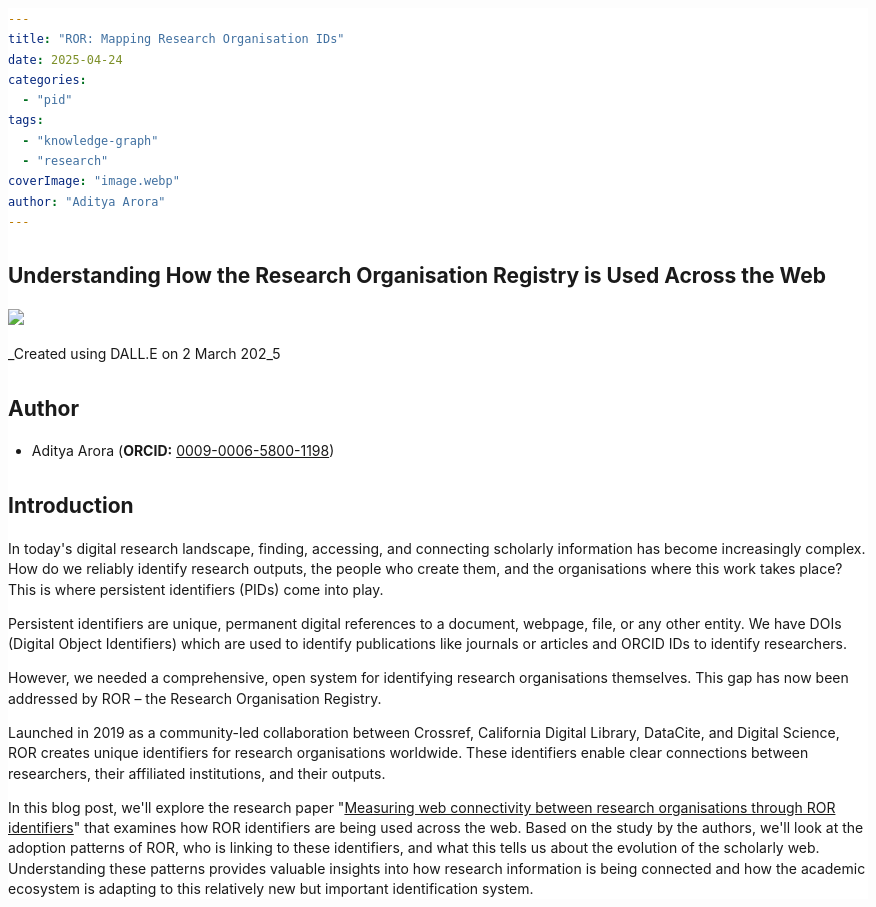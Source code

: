 ```yaml
---
title: "ROR: Mapping Research Organisation IDs"
date: 2025-04-24
categories: 
  - "pid"
tags: 
  - "knowledge-graph"
  - "research"
coverImage: "image.webp"
author: "Aditya Arora"
---
```


## Understanding How the Research Organisation Registry is Used Across the Web

![](images/image.webp)

_Created using DALL.E on 2 March 202_5

## Author

- Aditya Arora (**ORCID:** [0009-0006-5800-1198](https://orcid.org/0009-0006-5800-1198))

## Introduction

In today's digital research landscape, finding, accessing, and connecting scholarly information has become increasingly complex. How do we reliably identify research outputs, the people who create them, and the organisations where this work takes place? This is where persistent identifiers (PIDs) come into play.

Persistent identifiers are unique, permanent digital references to a document, webpage, file, or any other entity. We have DOIs (Digital Object Identifiers) which are used to identify publications like journals or articles and ORCID IDs to identify researchers.

However, we needed a comprehensive, open system for identifying research organisations themselves. This gap has now been addressed by ROR – the Research Organisation Registry.

Launched in 2019 as a community-led collaboration between Crossref, California Digital Library, DataCite, and Digital Science, ROR creates unique identifiers for research organisations worldwide. These identifiers enable clear connections between researchers, their affiliated institutions, and their outputs.

In this blog post, we'll explore the research paper "[Measuring web connectivity between research organisations through ROR identifiers](https://arxiv.org/abs/2209.10821)" that examines how ROR identifiers are being used across the web. Based on the study by the authors, we'll look at the adoption patterns of ROR, who is linking to these identifiers, and what this tells us about the evolution of the scholarly web. Understanding these patterns provides valuable insights into how research information is being connected and how the academic ecosystem is adapting to this relatively new but important identification system.
